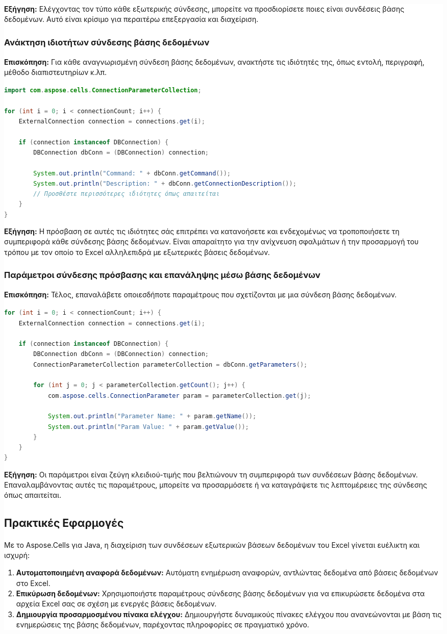 **Εξήγηση:** Ελέγχοντας τον τύπο κάθε εξωτερικής σύνδεσης, μπορείτε να προσδιορίσετε ποιες είναι συνδέσεις βάσης δεδομένων. Αυτό είναι κρίσιμο για περαιτέρω επεξεργασία και διαχείριση.

### Ανάκτηση ιδιοτήτων σύνδεσης βάσης δεδομένων
**Επισκόπηση:** Για κάθε αναγνωρισμένη σύνδεση βάσης δεδομένων, ανακτήστε τις ιδιότητές της, όπως εντολή, περιγραφή, μέθοδο διαπιστευτηρίων κ.λπ.
```java
import com.aspose.cells.ConnectionParameterCollection;

for (int i = 0; i < connectionCount; i++) {
    ExternalConnection connection = connections.get(i);
    
    if (connection instanceof DBConnection) {
        DBConnection dbConn = (DBConnection) connection;
        
        System.out.println("Command: " + dbConn.getCommand());
        System.out.println("Description: " + dbConn.getConnectionDescription());
        // Προσθέστε περισσότερες ιδιότητες όπως απαιτείται
    }
}
```
**Εξήγηση:** Η πρόσβαση σε αυτές τις ιδιότητες σάς επιτρέπει να κατανοήσετε και ενδεχομένως να τροποποιήσετε τη συμπεριφορά κάθε σύνδεσης βάσης δεδομένων. Είναι απαραίτητο για την ανίχνευση σφαλμάτων ή την προσαρμογή του τρόπου με τον οποίο το Excel αλληλεπιδρά με εξωτερικές βάσεις δεδομένων.

### Παράμετροι σύνδεσης πρόσβασης και επανάληψης μέσω βάσης δεδομένων
**Επισκόπηση:** Τέλος, επαναλάβετε οποιεσδήποτε παραμέτρους που σχετίζονται με μια σύνδεση βάσης δεδομένων.
```java
for (int i = 0; i < connectionCount; i++) {
    ExternalConnection connection = connections.get(i);
    
    if (connection instanceof DBConnection) {
        DBConnection dbConn = (DBConnection) connection;
        ConnectionParameterCollection parameterCollection = dbConn.getParameters();
        
        for (int j = 0; j < parameterCollection.getCount(); j++) {
            com.aspose.cells.ConnectionParameter param = parameterCollection.get(j);
            
            System.out.println("Parameter Name: " + param.getName());
            System.out.println("Param Value: " + param.getValue());
        }
    }
}
```
**Εξήγηση:** Οι παράμετροι είναι ζεύγη κλειδιού-τιμής που βελτιώνουν τη συμπεριφορά των συνδέσεων βάσης δεδομένων. Επαναλαμβάνοντας αυτές τις παραμέτρους, μπορείτε να προσαρμόσετε ή να καταγράψετε τις λεπτομέρειες της σύνδεσης όπως απαιτείται.

## Πρακτικές Εφαρμογές
Με το Aspose.Cells για Java, η διαχείριση των συνδέσεων εξωτερικών βάσεων δεδομένων του Excel γίνεται ευέλικτη και ισχυρή:
1. **Αυτοματοποιημένη αναφορά δεδομένων:** Αυτόματη ενημέρωση αναφορών, αντλώντας δεδομένα από βάσεις δεδομένων στο Excel.
2. **Επικύρωση δεδομένων:** Χρησιμοποιήστε παραμέτρους σύνδεσης βάσης δεδομένων για να επικυρώσετε δεδομένα στα αρχεία Excel σας σε σχέση με ενεργές βάσεις δεδομένων.
3. **Δημιουργία προσαρμοσμένου πίνακα ελέγχου:** Δημιουργήστε δυναμικούς πίνακες ελέγχου που ανανεώνονται με βάση τις ενημερώσεις της βάσης δεδομένων, παρέχοντας πληροφορίες σε πραγματικό χρόνο.
